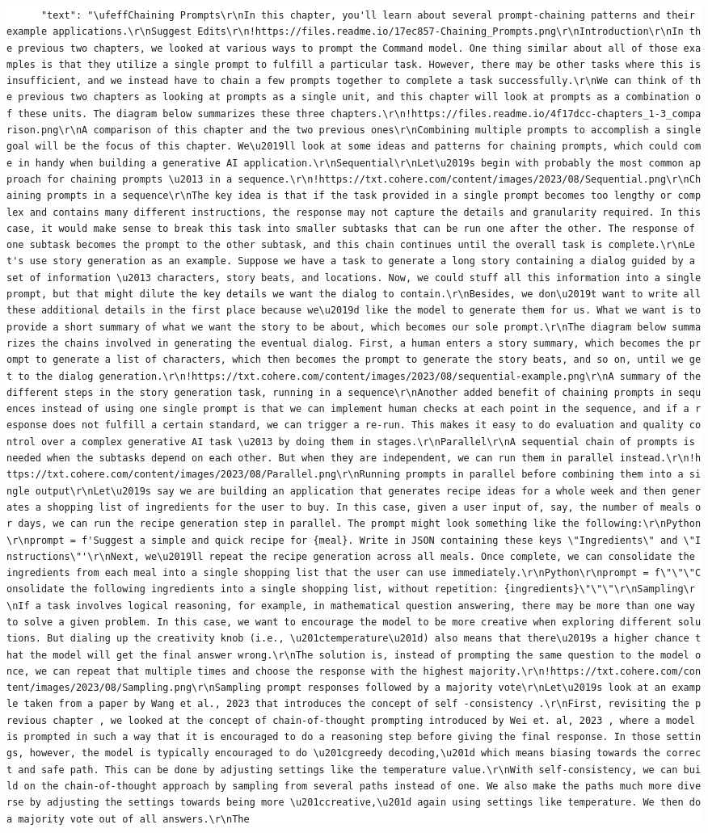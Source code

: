           "text": "\ufeffChaining Prompts\r\nIn this chapter, you'll learn about several prompt-chaining patterns and their example applications.\r\nSuggest Edits\r\n!https://files.readme.io/17ec857-Chaining_Prompts.png\r\nIntroduction\r\nIn the previous two chapters, we looked at various ways to prompt the Command model. One thing similar about all of those examples is that they utilize a single prompt to fulfill a particular task. However, there may be other tasks where this is insufficient, and we instead have to chain a few prompts together to complete a task successfully.\r\nWe can think of the previous two chapters as looking at prompts as a single unit, and this chapter will look at prompts as a combination of these units. The diagram below summarizes these three chapters.\r\n!https://files.readme.io/4f17dcc-chapters_1-3_comparison.png\r\nA comparison of this chapter and the two previous ones\r\nCombining multiple prompts to accomplish a single goal will be the focus of this chapter. We\u2019ll look at some ideas and patterns for chaining prompts, which could come in handy when building a generative AI application.\r\nSequential\r\nLet\u2019s begin with probably the most common approach for chaining prompts \u2013 in a sequence.\r\n!https://txt.cohere.com/content/images/2023/08/Sequential.png\r\nChaining prompts in a sequence\r\nThe key idea is that if the task provided in a single prompt becomes too lengthy or complex and contains many different instructions, the response may not capture the details and granularity required. In this case, it would make sense to break this task into smaller subtasks that can be run one after the other. The response of one subtask becomes the prompt to the other subtask, and this chain continues until the overall task is complete.\r\nLet's use story generation as an example. Suppose we have a task to generate a long story containing a dialog guided by a set of information \u2013 characters, story beats, and locations. Now, we could stuff all this information into a single prompt, but that might dilute the key details we want the dialog to contain.\r\nBesides, we don\u2019t want to write all these additional details in the first place because we\u2019d like the model to generate them for us. What we want is to provide a short summary of what we want the story to be about, which becomes our sole prompt.\r\nThe diagram below summarizes the chains involved in generating the eventual dialog. First, a human enters a story summary, which becomes the prompt to generate a list of characters, which then becomes the prompt to generate the story beats, and so on, until we get to the dialog generation.\r\n!https://txt.cohere.com/content/images/2023/08/sequential-example.png\r\nA summary of the different steps in the story generation task, running in a sequence\r\nAnother added benefit of chaining prompts in sequences instead of using one single prompt is that we can implement human checks at each point in the sequence, and if a response does not fulfill a certain standard, we can trigger a re-run. This makes it easy to do evaluation and quality control over a complex generative AI task \u2013 by doing them in stages.\r\nParallel\r\nA sequential chain of prompts is needed when the subtasks depend on each other. But when they are independent, we can run them in parallel instead.\r\n!https://txt.cohere.com/content/images/2023/08/Parallel.png\r\nRunning prompts in parallel before combining them into a single output\r\nLet\u2019s say we are building an application that generates recipe ideas for a whole week and then generates a shopping list of ingredients for the user to buy. In this case, given a user input of, say, the number of meals or days, we can run the recipe generation step in parallel. The prompt might look something like the following:\r\nPython\r\nprompt = f'Suggest a simple and quick recipe for {meal}. Write in JSON containing these keys \"Ingredients\" and \"Instructions\"'\r\nNext, we\u2019ll repeat the recipe generation across all meals. Once complete, we can consolidate the ingredients from each meal into a single shopping list that the user can use immediately.\r\nPython\r\nprompt = f\"\"\"Consolidate the following ingredients into a single shopping list, without repetition: {ingredients}\"\"\"\r\nSampling\r\nIf a task involves logical reasoning, for example, in mathematical question answering, there may be more than one way to solve a given problem. In this case, we want to encourage the model to be more creative when exploring different solutions. But dialing up the creativity knob (i.e., \u201ctemperature\u201d) also means that there\u2019s a higher chance that the model will get the final answer wrong.\r\nThe solution is, instead of prompting the same question to the model once, we can repeat that multiple times and choose the response with the highest majority.\r\n!https://txt.cohere.com/content/images/2023/08/Sampling.png\r\nSampling prompt responses followed by a majority vote\r\nLet\u2019s look at an example taken from a paper by Wang et al., 2023 that introduces the concept of self -consistency .\r\nFirst, revisiting the previous chapter , we looked at the concept of chain-of-thought prompting introduced by Wei et. al, 2023 , where a model is prompted in such a way that it is encouraged to do a reasoning step before giving the final response. In those settings, however, the model is typically encouraged to do \u201cgreedy decoding,\u201d which means biasing towards the correct and safe path. This can be done by adjusting settings like the temperature value.\r\nWith self-consistency, we can build on the chain-of-thought approach by sampling from several paths instead of one. We also make the paths much more diverse by adjusting the settings towards being more \u201ccreative,\u201d again using settings like temperature. We then do a majority vote out of all answers.\r\nThe